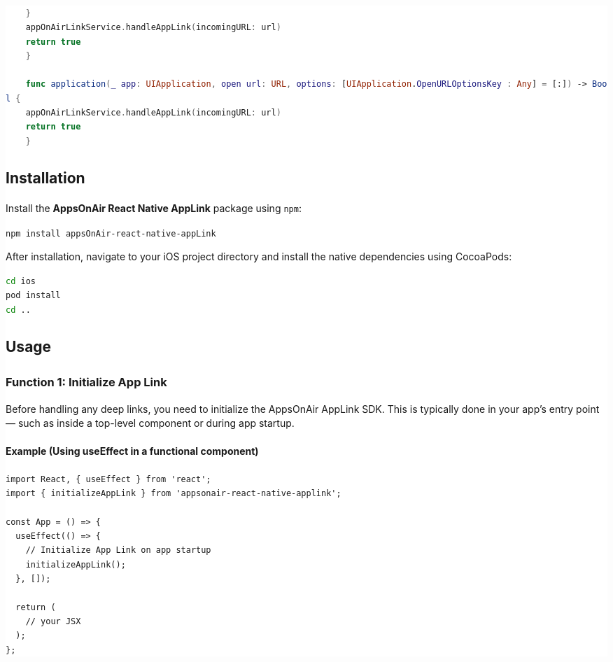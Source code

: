 ```swift
    }
    appOnAirLinkService.handleAppLink(incomingURL: url)
    return true
    }

    func application(_ app: UIApplication, open url: URL, options: [UIApplication.OpenURLOptionsKey : Any] = [:]) -> Bool {
    appOnAirLinkService.handleAppLink(incomingURL: url)
    return true
    }
```

## Installation

Install the **AppsOnAir React Native AppLink** package using `npm`:

```sh
npm install appsOnAir-react-native-appLink
```

After installation, navigate to your iOS project directory and install the native dependencies using CocoaPods:

```sh
cd ios
pod install
cd ..
```

## Usage

### Function 1: Initialize App Link

Before handling any deep links, you need to initialize the AppsOnAir AppLink SDK. This is typically done in your app’s entry point — such as inside a top-level component or during app startup.

#### Example (Using useEffect in a functional component)

```tsx
import React, { useEffect } from 'react';
import { initializeAppLink } from 'appsonair-react-native-applink';

const App = () => {
  useEffect(() => {
    // Initialize App Link on app startup
    initializeAppLink();
  }, []);

  return (
    // your JSX
  );
};
```
